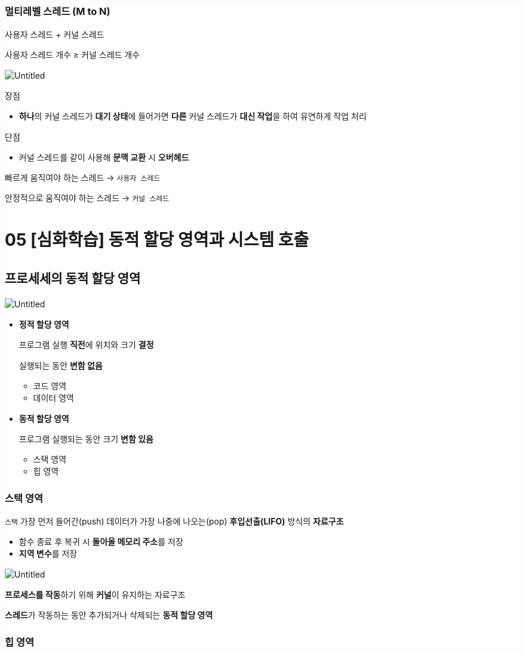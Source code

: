 ### 멀티레벨 스레드 (M to N)

사용자 스레드 + 커널 스레드

사용자 스레드 개수 ≥ 커널 스레드 개수

![Untitled](Chapter%2003%20%E1%84%91%E1%85%B3%E1%84%85%E1%85%A9%E1%84%89%E1%85%A6%E1%84%89%E1%85%B3%E1%84%8B%E1%85%AA%20%E1%84%89%E1%85%B3%E1%84%85%E1%85%A6%E1%84%83%E1%85%B3%20ab7e314138ab4bdcb604e12e860e333d/Untitled%2013.png)

장점

- **하나**의 커널 스레드가 **대기 상태**에 들어가면 **다른** 커널 스레드가 **대신 작업**을 하여 유연하게 작업 처리

단점

- 커널 스레드를 같이 사용해 **문맥 교환** 시 **오버헤드**

빠르게 움직여야 하는 스레드 → `사용자 스레드`

안정적으로 움직여야 하는 스레드 → `커널 스레드`

# 05 [심화학습] 동적 할당 영역과 시스템 호출

## 프로세세의 동적 할당 영역

![Untitled](Chapter%2003%20%E1%84%91%E1%85%B3%E1%84%85%E1%85%A9%E1%84%89%E1%85%A6%E1%84%89%E1%85%B3%E1%84%8B%E1%85%AA%20%E1%84%89%E1%85%B3%E1%84%85%E1%85%A6%E1%84%83%E1%85%B3%20ab7e314138ab4bdcb604e12e860e333d/Untitled%2014.png)

- **정적 할당 영역**
    
    프로그램 실행 **직전**에 위치와 크기 **결정**
    
    실행되는 동안 **변함 없음**
    
    - 코드 영역
    - 데이터 영역
- **동적 할당 영역**
    
    프로그램 실행되는 동안 크기 **변함 있음**
    
    - 스택 영역
    - 힙 영역

### 스택 영역

`스택` 가장 먼저 들어간(push) 데이터가 가장 나중에 나오는(pop) **후입선출(LIFO)** 방식의 **자료구조**

- 함수 종료 후 복귀 시 **돌아올 메모리 주소**를 저장
- **지역 변수**를 저장

![Untitled](Chapter%2003%20%E1%84%91%E1%85%B3%E1%84%85%E1%85%A9%E1%84%89%E1%85%A6%E1%84%89%E1%85%B3%E1%84%8B%E1%85%AA%20%E1%84%89%E1%85%B3%E1%84%85%E1%85%A6%E1%84%83%E1%85%B3%20ab7e314138ab4bdcb604e12e860e333d/Untitled%2015.png)

**프로세스를 작동**하기 위해 **커널**이 유지하는 자료구조

**스레드**가 작동하는 동안 추가되거나 삭제되는 **동적 할당 영역**

### 힙 영역
